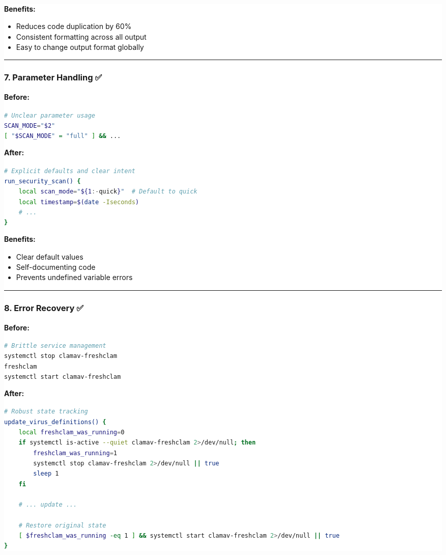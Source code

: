 **Benefits:**
- Reduces code duplication by 60%
- Consistent formatting across all output
- Easy to change output format globally

---

### 7. **Parameter Handling** ✅
**Before:**
```bash
# Unclear parameter usage
SCAN_MODE="$2"
[ "$SCAN_MODE" = "full" ] && ...
```

**After:**
```bash
# Explicit defaults and clear intent
run_security_scan() {
    local scan_mode="${1:-quick}"  # Default to quick
    local timestamp=$(date -Iseconds)
    # ...
}
```

**Benefits:**
- Clear default values
- Self-documenting code
- Prevents undefined variable errors

---

### 8. **Error Recovery** ✅
**Before:**
```bash
# Brittle service management
systemctl stop clamav-freshclam
freshclam
systemctl start clamav-freshclam
```

**After:**
```bash
# Robust state tracking
update_virus_definitions() {
    local freshclam_was_running=0
    if systemctl is-active --quiet clamav-freshclam 2>/dev/null; then
        freshclam_was_running=1
        systemctl stop clamav-freshclam 2>/dev/null || true
        sleep 1
    fi
    
    # ... update ...
    
    # Restore original state
    [ $freshclam_was_running -eq 1 ] && systemctl start clamav-freshclam 2>/dev/null || true
}
```
